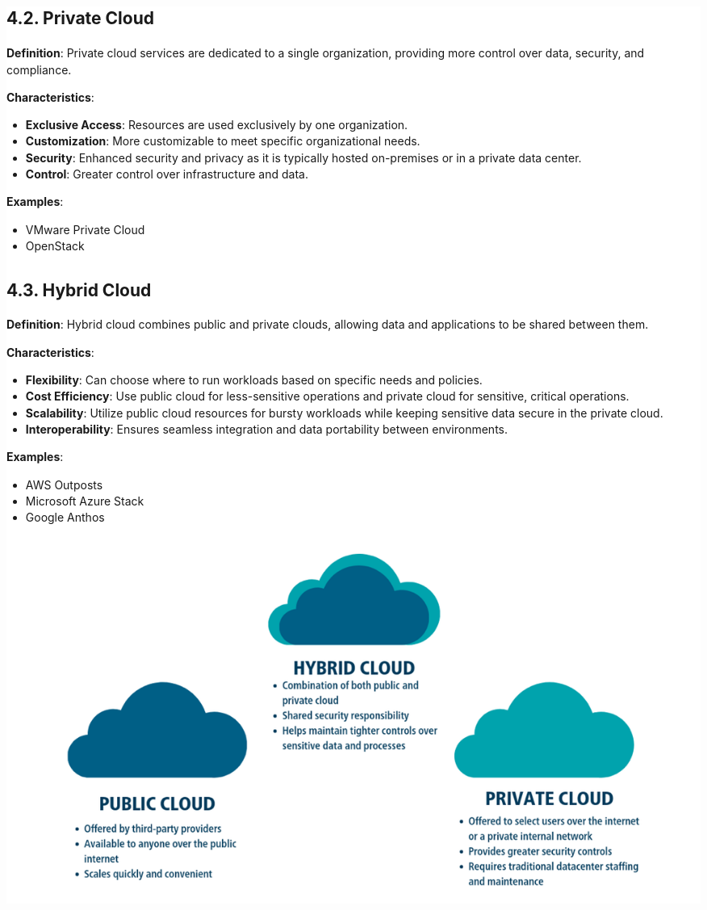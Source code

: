 ## 4.2. Private Cloud

**Definition**: Private cloud services are dedicated to a single organization, providing more control over data, security, and compliance.

**Characteristics**:
- **Exclusive Access**: Resources are used exclusively by one organization.
- **Customization**: More customizable to meet specific organizational needs.
- **Security**: Enhanced security and privacy as it is typically hosted on-premises or in a private data center.
- **Control**: Greater control over infrastructure and data.

**Examples**:
- VMware Private Cloud
- OpenStack

## 4.3. Hybrid Cloud

**Definition**: Hybrid cloud combines public and private clouds, allowing data and applications to be shared between them.

**Characteristics**:
- **Flexibility**: Can choose where to run workloads based on specific needs and policies.
- **Cost Efficiency**: Use public cloud for less-sensitive operations and private cloud for sensitive, critical operations.
- **Scalability**: Utilize public cloud resources for bursty workloads while keeping sensitive data secure in the private cloud.
- **Interoperability**: Ensures seamless integration and data portability between environments.

**Examples**:
- AWS Outposts
- Microsoft Azure Stack
- Google Anthos

![Private, Public and Hybrid Clouds](../imgs/public-private-hybrid-cloud.png)
